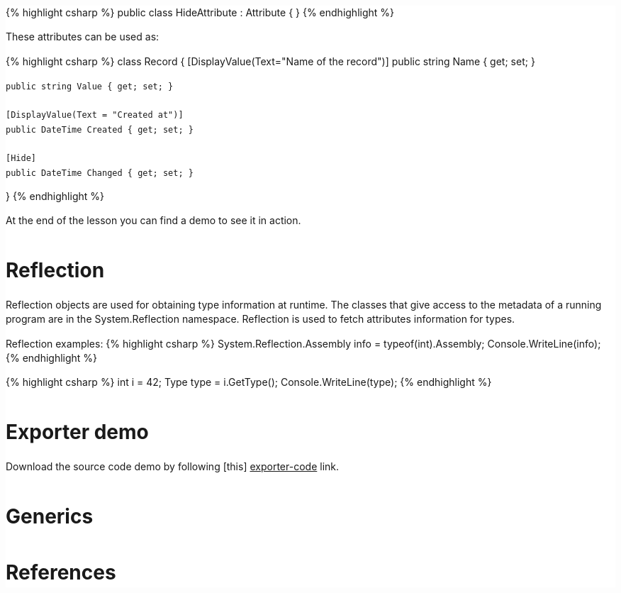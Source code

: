 {% highlight csharp %}
public class HideAttribute : Attribute
{
}
{% endhighlight %}

These attributes can be used as:

{% highlight csharp %}
class Record
{
    [DisplayValue(Text="Name of the record")]
    public string Name { get; set; }

    public string Value { get; set; }

    [DisplayValue(Text = "Created at")]
    public DateTime Created { get; set; }

    [Hide]
    public DateTime Changed { get; set; }
}
{% endhighlight %}

At the end of the lesson you can find a demo to see it in action.

# <a name="reflection">Reflection</a> #
Reflection objects are used for obtaining type information at runtime. The classes that give access to the metadata of a running program are in the System.Reflection namespace.
Reflection is used to fetch attributes information for types.

Reflection examples:
{% highlight csharp %}
System.Reflection.Assembly info = typeof(int).Assembly;
Console.WriteLine(info);
{% endhighlight %}

{% highlight csharp %}
int i = 42;
Type type = i.GetType();
Console.WriteLine(type);
{% endhighlight %}


# <a name="exporter-demo">Exporter demo</a> #
Download the source code demo by following [this] [exporter-code] link.

# <a name="generics">Generics</a> #

# <a name="references">References</a> #


[LINQ]: https://msdn.microsoft.com/en-us/library/mt693024.aspx
[LINQ-101]: https://code.msdn.microsoft.com/101-LINQ-Samples-3fb9811b
[generic-classes]: https://msdn.microsoft.com/en-us/library/sz6zd40f.aspx
[system-collections-generic]: https://msdn.microsoft.com/en-us/library/system.collections.generic%28v=vs.110%29.aspx?f=255&MSPPError=-2147217396
[attributes]: https://msdn.microsoft.com/en-us/library/aa288454(v=vs.71).aspx
[reflection]: https://msdn.microsoft.com/en-us/library/mt656691.aspx
[reflection-2]: http://www.tutorialspoint.com/csharp/csharp_reflection.htm
[exporter-code]: /files/ExporterDemo.zip